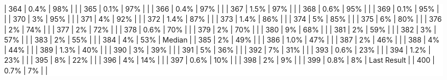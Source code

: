| 364 | 0.4% | 98% |  |
| 365 | 0.1% | 97% |  |
| 366 | 0.4% | 97% |  |
| 367 | 1.5% | 97% |  |
| 368 | 0.6% | 95% |  |
| 369 | 0.1% | 95% |  |
| 370 | 3% | 95% |  |
| 371 | 4% | 92% |  |
| 372 | 1.4% | 87% |  |
| 373 | 1.4% | 86% |  |
| 374 | 5% | 85% |  |
| 375 | 6% | 80% |  |
| 376 | 2% | 74% |  |
| 377 | 2% | 72% |  |
| 378 | 0.6% | 70% |  |
| 379 | 2% | 70% |  |
| 380 | 9% | 68% |  |
| 381 | 2% | 59% |  |
| 382 | 3% | 57% |  |
| 383 | 2% | 55% |  |
| 384 | 4% | 53% | Median |
| 385 | 2% | 49% |  |
| 386 | 1.0% | 47% |  |
| 387 | 2% | 46% |  |
| 388 | 4% | 44% |  |
| 389 | 1.3% | 40% |  |
| 390 | 3% | 39% |  |
| 391 | 5% | 36% |  |
| 392 | 7% | 31% |  |
| 393 | 0.6% | 23% |  |
| 394 | 1.2% | 23% |  |
| 395 | 8% | 22% |  |
| 396 | 4% | 14% |  |
| 397 | 0.6% | 10% |  |
| 398 | 2% | 9% |  |
| 399 | 0.8% | 8% | Last Result |
| 400 | 0.7% | 7% |  |